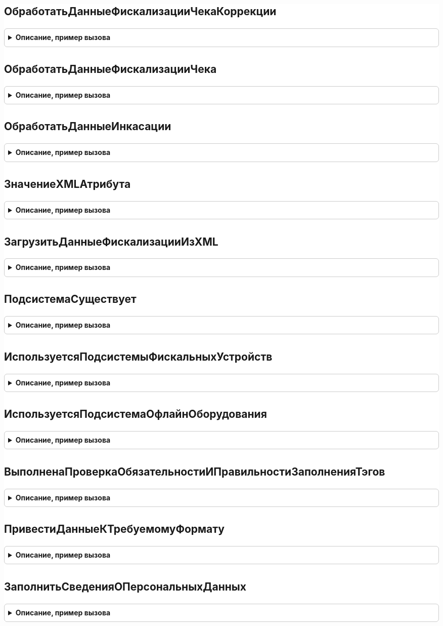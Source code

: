 ## ОбработатьДанныеФискализацииЧекаКоррекции
<details style="margin: 1em 0; padding: 0.5em; border: 1px solid #ccc; border-radius: 6px;"><summary style="font-weight: bold; cursor: pointer;">Описание, пример вызова</summary></details>

## ОбработатьДанныеФискализацииЧека
<details style="margin: 1em 0; padding: 0.5em; border: 1px solid #ccc; border-radius: 6px;"><summary style="font-weight: bold; cursor: pointer;">Описание, пример вызова</summary></details>

## ОбработатьДанныеИнкасации
<details style="margin: 1em 0; padding: 0.5em; border: 1px solid #ccc; border-radius: 6px;"><summary style="font-weight: bold; cursor: pointer;">Описание, пример вызова</summary></details>

## ЗначениеXMLАтрибута
<details style="margin: 1em 0; padding: 0.5em; border: 1px solid #ccc; border-radius: 6px;"><summary style="font-weight: bold; cursor: pointer;">Описание, пример вызова</summary></details>

## ЗагрузитьДанныеФискализацииИзXML
<details style="margin: 1em 0; padding: 0.5em; border: 1px solid #ccc; border-radius: 6px;"><summary style="font-weight: bold; cursor: pointer;">Описание, пример вызова</summary></details>

## ПодсистемаСуществует
<details style="margin: 1em 0; padding: 0.5em; border: 1px solid #ccc; border-radius: 6px;"><summary style="font-weight: bold; cursor: pointer;">Описание, пример вызова</summary></details>

## ИспользуетсяПодсистемыФискальныхУстройств
<details style="margin: 1em 0; padding: 0.5em; border: 1px solid #ccc; border-radius: 6px;"><summary style="font-weight: bold; cursor: pointer;">Описание, пример вызова</summary></details>

## ИспользуетсяПодсистемаОфлайнОборудования
<details style="margin: 1em 0; padding: 0.5em; border: 1px solid #ccc; border-radius: 6px;"><summary style="font-weight: bold; cursor: pointer;">Описание, пример вызова</summary></details>

## ВыполненаПроверкаОбязательностиИПравильностиЗаполненияТэгов
<details style="margin: 1em 0; padding: 0.5em; border: 1px solid #ccc; border-radius: 6px;"><summary style="font-weight: bold; cursor: pointer;">Описание, пример вызова</summary></details>

## ПривестиДанныеКТребуемомуФормату
<details style="margin: 1em 0; padding: 0.5em; border: 1px solid #ccc; border-radius: 6px;"><summary style="font-weight: bold; cursor: pointer;">Описание, пример вызова</summary></details>

## ЗаполнитьСведенияОПерсональныхДанных
<details style="margin: 1em 0; padding: 0.5em; border: 1px solid #ccc; border-radius: 6px;"><summary style="font-weight: bold; cursor: pointer;">Описание, пример вызова</summary></details>
